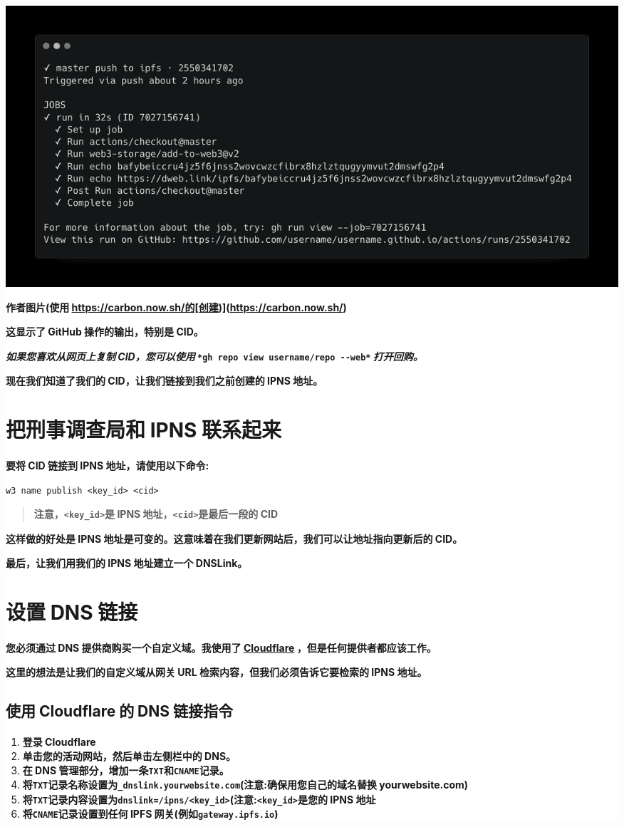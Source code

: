 **![](img/f907606e48092ebd9f6479c117db99cc.png)**

**作者图片(使用 https://carbon.now.sh/的[创建)](https://carbon.now.sh/)**

**这显示了 GitHub 操作的输出，特别是 CID。**

***如果您喜欢从网页上复制 CID，您可以使用* `*gh repo view username/repo --web*` *打开回购。***

**现在我们知道了我们的 CID，让我们链接到我们之前创建的 IPNS 地址。**

# **把刑事调查局和 IPNS 联系起来**

**要将 CID 链接到 IPNS 地址，请使用以下命令:**

```
w3 name publish <key_id> <cid>
```

> **注意，`<key_id>`是 IPNS 地址，`<cid>`是最后一段的 CID**

**这样做的好处是 IPNS 地址是可变的。这意味着在我们更新网站后，我们可以让地址指向更新后的 CID。**

**最后，让我们用我们的 IPNS 地址建立一个 DNSLink。**

# **设置 DNS 链接**

**您必须通过 DNS 提供商购买一个自定义域。我使用了 [Cloudflare](https://www.cloudflare.com/) ，但是任何提供者都应该工作。**

**这里的想法是让我们的自定义域从网关 URL 检索内容，但我们必须告诉它要检索的 IPNS 地址。**

## ****使用 Cloudflare 的 DNS 链接指令****

1.  **登录 Cloudflare**
2.  **单击您的活动网站，然后单击左侧栏中的 DNS。**
3.  **在 DNS 管理部分，增加一条`TXT`和`CNAME`记录。**
4.  **将`TXT`记录名称设置为`_dnslink.yourwebsite.com`(注意:确保用您自己的域名替换 yourwebsite.com)**
5.  **将`TXT`记录内容设置为`dnslink=/ipns/<key_id>`(注意:`<key_id>`是您的 IPNS 地址**
6.  **将`CNAME`记录设置到任何 IPFS 网关(例如`gateway.ipfs.io`)**
